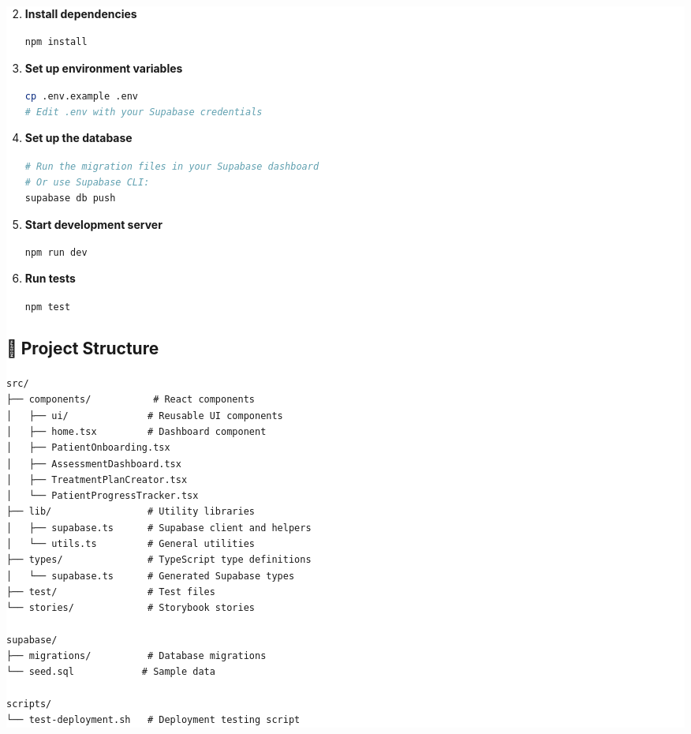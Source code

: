 2. **Install dependencies**
   ```bash
   npm install
   ```

3. **Set up environment variables**
   ```bash
   cp .env.example .env
   # Edit .env with your Supabase credentials
   ```

4. **Set up the database**
   ```bash
   # Run the migration files in your Supabase dashboard
   # Or use Supabase CLI:
   supabase db push
   ```

5. **Start development server**
   ```bash
   npm run dev
   ```

6. **Run tests**
   ```bash
   npm test
   ```

## 📁 Project Structure

```
src/
├── components/           # React components
│   ├── ui/              # Reusable UI components
│   ├── home.tsx         # Dashboard component
│   ├── PatientOnboarding.tsx
│   ├── AssessmentDashboard.tsx
│   ├── TreatmentPlanCreator.tsx
│   └── PatientProgressTracker.tsx
├── lib/                 # Utility libraries
│   ├── supabase.ts      # Supabase client and helpers
│   └── utils.ts         # General utilities
├── types/               # TypeScript type definitions
│   └── supabase.ts      # Generated Supabase types
├── test/                # Test files
└── stories/             # Storybook stories

supabase/
├── migrations/          # Database migrations
└── seed.sql            # Sample data

scripts/
└── test-deployment.sh   # Deployment testing script
```
